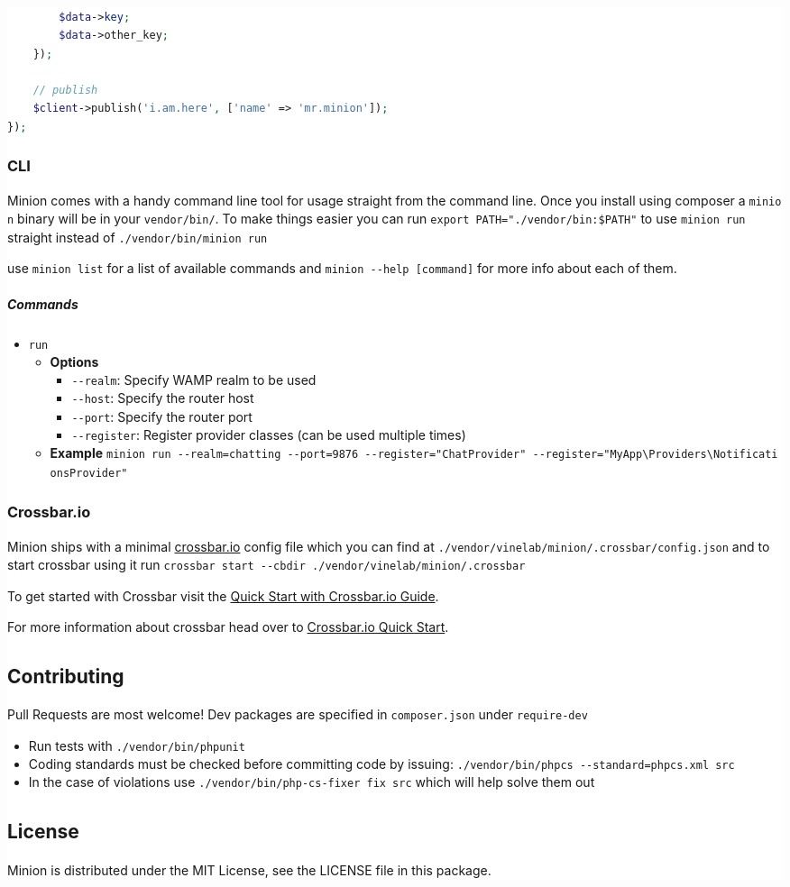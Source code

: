 ```php
        $data->key;
        $data->other_key;
    });

    // publish
    $client->publish('i.am.here', ['name' => 'mr.minion']);
});
```

### CLI
Minion comes with a handy command line tool for usage straight from the command line. Once you install using composer
a `minion` binary will be in your `vendor/bin/`. To make things easier you can run `export PATH="./vendor/bin:$PATH"`
to use `minion run` straight instead of `./vendor/bin/minion run`

use `minion list` for a list of available commands and `minion --help [command]` for more info about each of them.

##### Commands
* `run`
    * **Options**
        * `--realm`: Specify WAMP realm to be used
        * `--host`: Specify the router host
        * `--port`: Specify the router port
        * `--register`: Register provider classes (can be used multiple times)
    * **Example**
    `minion run --realm=chatting --port=9876 --register="ChatProvider" --register="MyApp\Providers\NotificationsProvider"`

### Crossbar.io
Minion ships with a minimal [crossbar.io](http://crossbar.io) config file which you can find at
`./vendor/vinelab/minion/.crossbar/config.json` and to start crossbar using it run
`crossbar start --cbdir ./vendor/vinelab/minion/.crossbar`

To get started with Crossbar visit the [Quick Start with Crossbar.io Guide](https://github.com/Vinelab/minion/wiki/Quick-Start-with-Crossbar.io).

For more information about crossbar head over to [Crossbar.io Quick Start](https://github.com/crossbario/crossbar/wiki/Quick-Start).

## Contributing
Pull Requests are most welcome! Dev packages are specified in `composer.json` under `require-dev`

* Run tests with `./vendor/bin/phpunit`
* Coding standards must be checked before committing code by issuing: `./vendor/bin/phpcs --standard=phpcs.xml src`
* In the case of violations use `./vendor/bin/php-cs-fixer fix src` which will help solve them out

## License
Minion is distributed under the MIT License, see the LICENSE file in this package.
